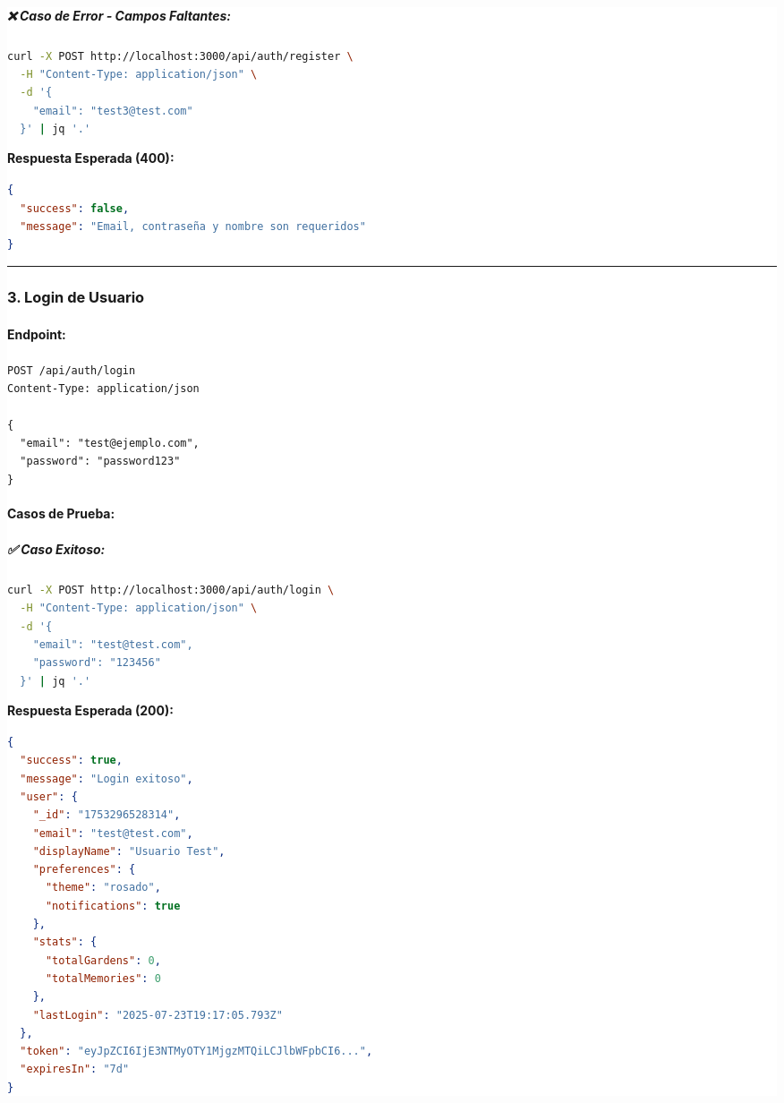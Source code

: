 ##### **❌ Caso de Error - Campos Faltantes:**
```bash
curl -X POST http://localhost:3000/api/auth/register \
  -H "Content-Type: application/json" \
  -d '{
    "email": "test3@test.com"
  }' | jq '.'
```

**Respuesta Esperada (400):**
```json
{
  "success": false,
  "message": "Email, contraseña y nombre son requeridos"
}
```

---

### **3. Login de Usuario**

#### **Endpoint:**
```http
POST /api/auth/login
Content-Type: application/json

{
  "email": "test@ejemplo.com",
  "password": "password123"
}
```

#### **Casos de Prueba:**

##### **✅ Caso Exitoso:**
```bash
curl -X POST http://localhost:3000/api/auth/login \
  -H "Content-Type: application/json" \
  -d '{
    "email": "test@test.com",
    "password": "123456"
  }' | jq '.'
```

**Respuesta Esperada (200):**
```json
{
  "success": true,
  "message": "Login exitoso",
  "user": {
    "_id": "1753296528314",
    "email": "test@test.com",
    "displayName": "Usuario Test",
    "preferences": {
      "theme": "rosado",
      "notifications": true
    },
    "stats": {
      "totalGardens": 0,
      "totalMemories": 0
    },
    "lastLogin": "2025-07-23T19:17:05.793Z"
  },
  "token": "eyJpZCI6IjE3NTMyOTY1MjgzMTQiLCJlbWFpbCI6...",
  "expiresIn": "7d"
}
```